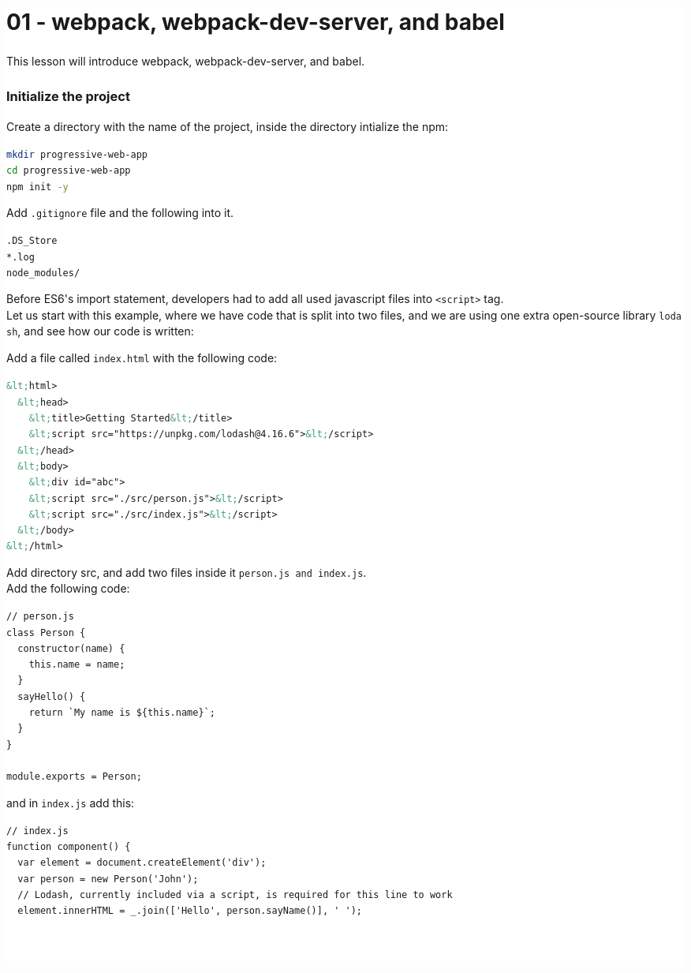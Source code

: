 # 01 - webpack, webpack-dev-server, and babel

This lesson will introduce webpack, webpack-dev-server, and babel.


### Initialize the project ###
Create a directory with the name of the project, inside the directory intialize the npm:
```sh
mkdir progressive-web-app
cd progressive-web-app
npm init -y
```
  

Add `.gitignore` file and the following into it.  

```sh
.DS_Store
*.log
node_modules/
```

Before ES6's import statement, developers had to add all used javascript files into `<script>` tag.  
Let us start with this example, where we have code that is split into two files, and we are using one extra open-source library `lodash`, and see how our code is written:  

Add a file called `index.html` with the following code:
```html
&lt;html>
  &lt;head>
    &lt;title>Getting Started&lt;/title>
    &lt;script src="https://unpkg.com/lodash@4.16.6">&lt;/script>
  &lt;/head>
  &lt;body>
    &lt;div id="abc">
    &lt;script src="./src/person.js">&lt;/script>
    &lt;script src="./src/index.js">&lt;/script>
  &lt;/body>
&lt;/html>
```

Add directory src, and add two files inside it `person.js and index.js`.  
Add the following code:

<pre><code class="language-javascript">// person.js
class Person {
  constructor(name) {
    this.name = name;
  }
  sayHello() {
    return `My name is ${this.name}`;
  }
}

module.exports = Person;
</code></pre>
and in `index.js` add this:
<pre><code class="language-javascript">// index.js
function component() {
  var element = document.createElement('div');
  var person = new Person('John');
  // Lodash, currently included via a script, is required for this line to work
  element.innerHTML = _.join(['Hello', person.sayName()], ' ');
